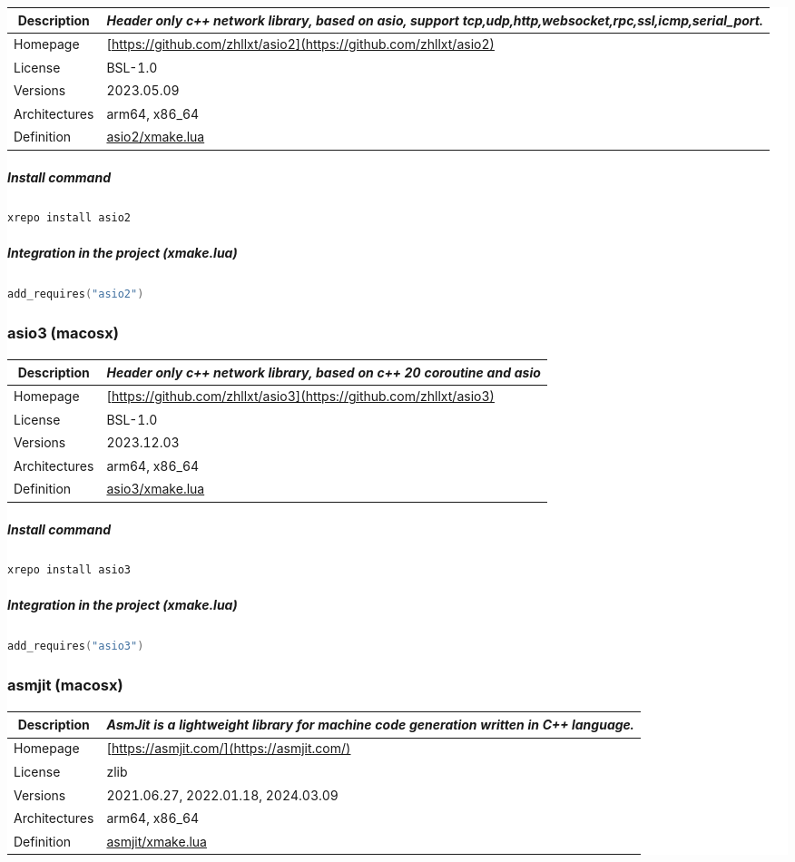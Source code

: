 
| Description | *Header only c++ network library, based on asio, support tcp,udp,http,websocket,rpc,ssl,icmp,serial_port.* |
| -- | -- |
| Homepage | [https://github.com/zhllxt/asio2](https://github.com/zhllxt/asio2) |
| License | BSL-1.0 |
| Versions | 2023.05.09 |
| Architectures | arm64, x86_64 |
| Definition | [asio2/xmake.lua](https://github.com/xmake-io/xmake-repo/blob/master/packages/a/asio2/xmake.lua) |

##### Install command

```console
xrepo install asio2
```

##### Integration in the project (xmake.lua)

```lua
add_requires("asio2")
```


### asio3 (macosx)


| Description | *Header only c++ network library, based on c++ 20 coroutine and asio* |
| -- | -- |
| Homepage | [https://github.com/zhllxt/asio3](https://github.com/zhllxt/asio3) |
| License | BSL-1.0 |
| Versions | 2023.12.03 |
| Architectures | arm64, x86_64 |
| Definition | [asio3/xmake.lua](https://github.com/xmake-io/xmake-repo/blob/master/packages/a/asio3/xmake.lua) |

##### Install command

```console
xrepo install asio3
```

##### Integration in the project (xmake.lua)

```lua
add_requires("asio3")
```


### asmjit (macosx)


| Description | *AsmJit is a lightweight library for machine code generation written in C++ language.* |
| -- | -- |
| Homepage | [https://asmjit.com/](https://asmjit.com/) |
| License | zlib |
| Versions | 2021.06.27, 2022.01.18, 2024.03.09 |
| Architectures | arm64, x86_64 |
| Definition | [asmjit/xmake.lua](https://github.com/xmake-io/xmake-repo/blob/master/packages/a/asmjit/xmake.lua) |
